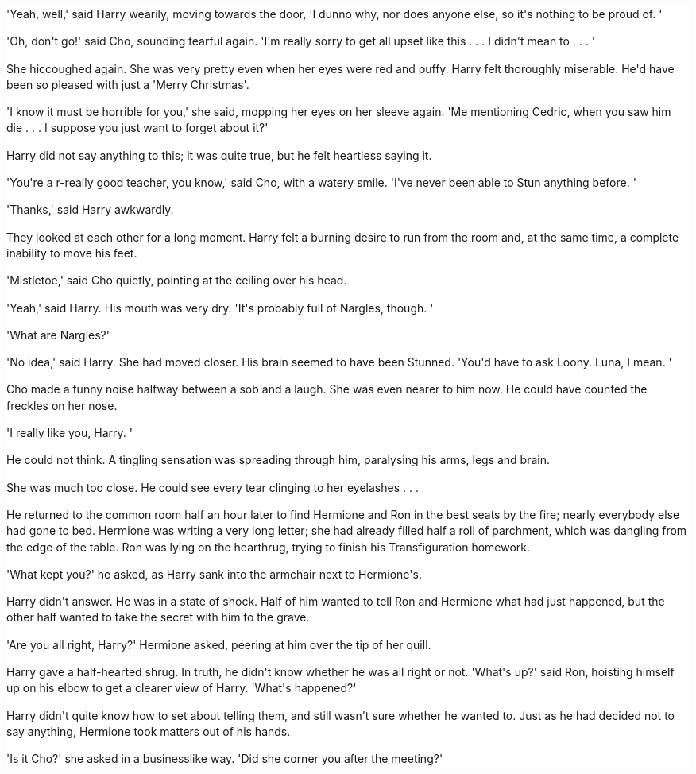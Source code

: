 'Yeah, well,' said Harry wearily, moving towards the door, 'I dunno why, nor does anyone else, so it's nothing to be proud of. '

'Oh, don't go!' said Cho, sounding tearful again. 'I'm really sorry to get all upset like this . . . I didn't mean to . . . '

She hiccoughed again. She was very pretty even when her eyes were red and puffy. Harry felt thoroughly miserable. He'd have been so pleased with just a 'Merry Christmas'. 

'I know it must be horrible for you,' she said, mopping her eyes on her sleeve again. 'Me mentioning Cedric, when you saw him die . . . I suppose you just want to forget about it?'

Harry did not say anything to this; it was quite true, but he felt heartless saying it. 

'You're a r-really good teacher, you know,' said Cho, with a watery smile. 'I've never been able to Stun anything before. '

'Thanks,' said Harry awkwardly. 

They looked at each other for a long moment. Harry felt a burning desire to run from the room and, at the same time, a complete inability to move his feet. 

'Mistletoe,' said Cho quietly, pointing at the ceiling over his head. 

'Yeah,' said Harry. His mouth was very dry. 'It's probably full of Nargles, though. '

'What are Nargles?'

'No idea,' said Harry. She had moved closer. His brain seemed to have been Stunned. 'You'd have to ask Loony. Luna, I mean. '

Cho made a funny noise halfway between a sob and a laugh. She was even nearer to him now. He could have counted the freckles on her nose. 

'I really like you, Harry. '

He could not think. A tingling sensation was spreading through him, paralysing his arms, legs and brain. 

She was much too close. He could see every tear clinging to her eyelashes . . . 

He returned to the common room half an hour later to find Hermione and Ron in the best seats by the fire; nearly everybody else had gone to bed. Hermione was writing a very long letter; she had already filled half a roll of parchment, which was dangling from the edge of the table. Ron was lying on the hearthrug, trying to finish his Transfiguration homework. 

'What kept you?' he asked, as Harry sank into the armchair next to Hermione's. 

Harry didn't answer. He was in a state of shock. Half of him wanted to tell Ron and Hermione what had just happened, but the other half wanted to take the secret with him to the grave. 

'Are you all right, Harry?' Hermione asked, peering at him over the tip of her quill. 

Harry gave a half-hearted shrug. In truth, he didn't know whether he was all right or not. 'What's up?' said Ron, hoisting himself up on his elbow to get a clearer view of Harry. 'What's happened?'

Harry didn't quite know how to set about telling them, and still wasn't sure whether he wanted to. Just as he had decided not to say anything, Hermione took matters out of his hands. 

'Is it Cho?' she asked in a businesslike way. 'Did she corner you after the meeting?'
